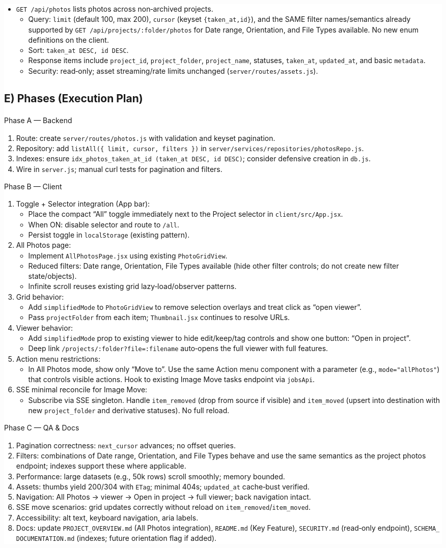 - `GET /api/photos` lists photos across non‑archived projects.
  - Query: `limit` (default 100, max 200), `cursor` (keyset `{taken_at,id}`), and the SAME filter names/semantics already supported by `GET /api/projects/:folder/photos` for Date range, Orientation, and File Types available. No new enum definitions on the client.
  - Sort: `taken_at DESC, id DESC`.
  - Response items include `project_id`, `project_folder`, `project_name`, statuses, `taken_at`, `updated_at`, and basic `metadata`.
  - Security: read‑only; asset streaming/rate limits unchanged (`server/routes/assets.js`).

## E) Phases (Execution Plan)

Phase A — Backend
1. Route: create `server/routes/photos.js` with validation and keyset pagination.
2. Repository: add `listAll({ limit, cursor, filters })` in `server/services/repositories/photosRepo.js`.
3. Indexes: ensure `idx_photos_taken_at_id (taken_at DESC, id DESC)`; consider defensive creation in `db.js`.
4. Wire in `server.js`; manual curl tests for pagination and filters.

Phase B — Client
1. Toggle + Selector integration (App bar):
   - Place the compact “All” toggle immediately next to the Project selector in `client/src/App.jsx`.
   - When ON: disable selector and route to `/all`.
   - Persist toggle in `localStorage` (existing pattern).
2. All Photos page:
   - Implement `AllPhotosPage.jsx` using existing `PhotoGridView`.
   - Reduced filters: Date range, Orientation, File Types available (hide other filter controls; do not create new filter state/objects).
   - Infinite scroll reuses existing grid lazy‑load/observer patterns.
3. Grid behavior:
   - Add `simplifiedMode` to `PhotoGridView` to remove selection overlays and treat click as “open viewer”.
   - Pass `projectFolder` from each item; `Thumbnail.jsx` continues to resolve URLs.
4. Viewer behavior:
   - Add `simplifiedMode` prop to existing viewer to hide edit/keep/tag controls and show one button: “Open in project”.
   - Deep link `/projects/:folder?file=:filename` auto‑opens the full viewer with full features.
5. Action menu restrictions:
   - In All Photos mode, show only “Move to”. Use the same Action menu component with a parameter (e.g., `mode="allPhotos"`) that controls visible actions. Hook to existing Image Move tasks endpoint via `jobsApi`.
6. SSE minimal reconcile for Image Move:
   - Subscribe via SSE singleton. Handle `item_removed` (drop from source if visible) and `item_moved` (upsert into destination with new `project_folder` and derivative statuses). No full reload.

Phase C — QA & Docs
1. Pagination correctness: `next_cursor` advances; no offset queries.
2. Filters: combinations of Date range, Orientation, and File Types behave and use the same semantics as the project photos endpoint; indexes support these where applicable.
3. Performance: large datasets (e.g., 50k rows) scroll smoothly; memory bounded.
4. Assets: thumbs yield 200/304 with `ETag`; minimal 404s; `updated_at` cache‑bust verified.
5. Navigation: All Photos → viewer → Open in project → full viewer; back navigation intact.
6. SSE move scenarios: grid updates correctly without reload on `item_removed`/`item_moved`.
7. Accessibility: alt text, keyboard navigation, aria labels.
8. Docs: update `PROJECT_OVERVIEW.md` (All Photos integration), `README.md` (Key Feature), `SECURITY.md` (read‑only endpoint), `SCHEMA_DOCUMENTATION.md` (indexes; future orientation flag if added).
